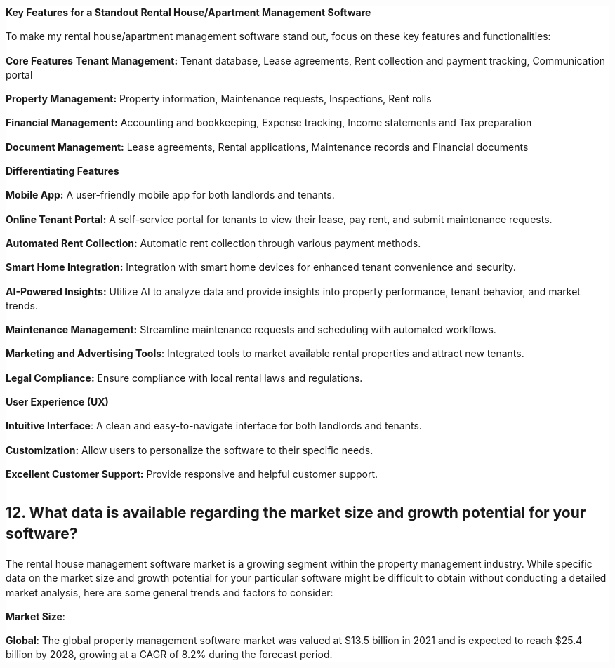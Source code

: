 **Key Features for a Standout Rental House/Apartment Management Software**

To make my rental house/apartment management software stand out, focus on these key features and functionalities:

**Core Features**
**Tenant Management:** Tenant database, Lease agreements, Rent collection and payment tracking, Communication portal

**Property Management:** Property information, Maintenance requests, Inspections, Rent rolls

**Financial Management:** Accounting and bookkeeping, Expense tracking, Income statements and Tax preparation

**Document Management:** Lease agreements, Rental applications, Maintenance records and Financial documents

**Differentiating Features**

**Mobile App:** A user-friendly mobile app for both landlords and tenants.

**Online Tenant Portal:** A self-service portal for tenants to view their lease, pay rent, and submit maintenance requests.

**Automated Rent Collection:** Automatic rent collection through various payment methods.

**Smart Home Integration:** Integration with smart home devices for enhanced tenant convenience and security.

**AI-Powered Insights:** Utilize AI to analyze data and provide insights into property performance, tenant behavior, and market trends.

**Maintenance Management:** Streamline maintenance requests and scheduling with automated workflows.

**Marketing and Advertising Tools**: Integrated tools to market available rental properties and attract new tenants.

**Legal Compliance:** Ensure compliance with local rental laws and regulations.

**User Experience (UX)**

**Intuitive Interface**: A clean and easy-to-navigate interface for both landlords and tenants.

**Customization:** Allow users to personalize the software to their specific needs.

**Excellent Customer Support:** Provide responsive and helpful customer support.

## 12. What data is available regarding the market size and growth potential for your software?

The rental house management software market is a growing segment within the property management industry. While specific data on the market size and growth potential for your particular software might be difficult to obtain without conducting a detailed market analysis, here are some general trends and factors to consider:

**Market Size**:

**Global**: The global property management software market was valued at $13.5 billion in 2021 and is expected to reach $25.4 billion by 2028, growing at a CAGR of 8.2% during the forecast period.
